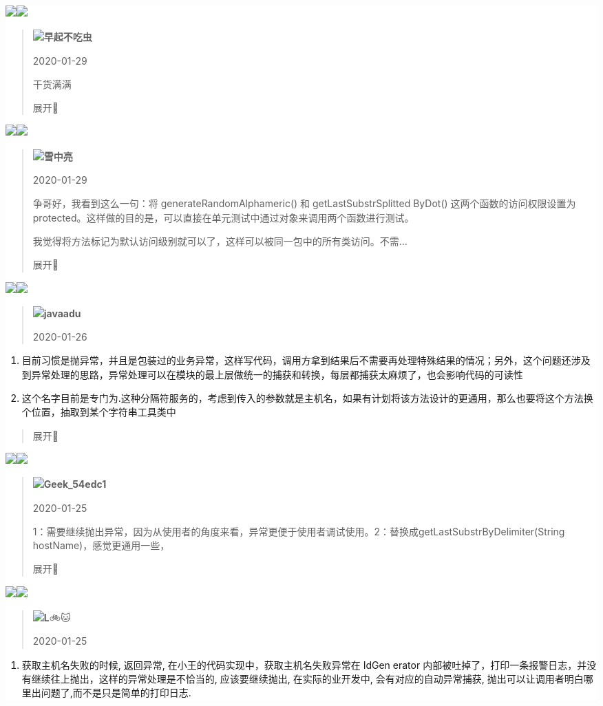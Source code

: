 ![](media/image44.png)![](media/image45.png)

> ![](media/image46.png)**早起不吃虫**
>
> 2020-01-29
>
> 干货满满
>
> 展开

![](media/image44.png)![](media/image47.png)

> ![](media/image48.png)**雪中亮**
>
> 2020-01-29
>
> 争哥好，我看到这么一句：将 generateRandomAlphameric() 和 getLastSubstrSplitted ByDot() 这两个函数的访问权限设置为 protected。这样做的目的是，可以直接在单元测试中通过对象来调用两个函数进行测试。
>
> 我觉得将方法标记为默认访问级别就可以了，这样可以被同一包中的所有类访问。不需…
>
> 展开

![](media/image40.png)![](media/image41.png)

> ![](media/image49.png)**javaadu**
>
> 2020-01-26

1.  目前习惯是抛异常，并且是包装过的业务异常，这样写代码，调用方拿到结果后不需要再处理特殊结果的情况；另外，这个问题还涉及到异常处理的思路，异常处理可以在模块的最上层做统一的捕获和转换，每层都捕获太麻烦了，也会影响代码的可读性

2.  这个名字目前是专门为.这种分隔符服务的，考虑到传入的参数就是主机名，如果有计划将该方法设计的更通用，那么也要将这个方法换个位置，抽取到某个字符串工具类中

> 展开

![](media/image50.png)![](media/image51.png)

> ![](media/image52.png)**Geek\_54edc1**
>
> 2020-01-25
>
> 1：需要继续抛出异常，因为从使用者的角度来看，异常更便于使用者调试使用。2：替换成getLastSubstrByDelimiter(String hostName)，感觉更通用一些，
>
> 展开

![](media/image50.png)![](media/image51.png)

> ![](media/image53.png)**L**🚲🐱
>
> 2020-01-25

1.  获取主机名失败的时候, 返回异常, 在小王的代码实现中，获取主机名失败异常在 IdGen erator 内部被吐掉了，打印一条报警日志，并没有继续往上抛出，这样的异常处理是不恰当的, 应该要继续抛出, 在实际的业开发中, 会有对应的自动异常捕获, 抛出可以让调用者明白哪里出问题了,而不是只是简单的打印日志.
